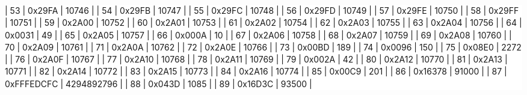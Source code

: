 |      53 | 0x29FA      |       10746 |
|      54 | 0x29FB      |       10747 |
|      55 | 0x29FC      |       10748 |
|      56 | 0x29FD      |       10749 |
|      57 | 0x29FE      |       10750 |
|      58 | 0x29FF      |       10751 |
|      59 | 0x2A00      |       10752 |
|      60 | 0x2A01      |       10753 |
|      61 | 0x2A02      |       10754 |
|      62 | 0x2A03      |       10755 |
|      63 | 0x2A04      |       10756 |
|      64 | 0x0031      |          49 |
|      65 | 0x2A05      |       10757 |
|      66 | 0x000A      |          10 |
|      67 | 0x2A06      |       10758 |
|      68 | 0x2A07      |       10759 |
|      69 | 0x2A08      |       10760 |
|      70 | 0x2A09      |       10761 |
|      71 | 0x2A0A      |       10762 |
|      72 | 0x2A0E      |       10766 |
|      73 | 0x00BD      |         189 |
|      74 | 0x0096      |         150 |
|      75 | 0x08E0      |        2272 |
|      76 | 0x2A0F      |       10767 |
|      77 | 0x2A10      |       10768 |
|      78 | 0x2A11      |       10769 |
|      79 | 0x002A      |          42 |
|      80 | 0x2A12      |       10770 |
|      81 | 0x2A13      |       10771 |
|      82 | 0x2A14      |       10772 |
|      83 | 0x2A15      |       10773 |
|      84 | 0x2A16      |       10774 |
|      85 | 0x00C9      |         201 |
|      86 | 0x16378     |       91000 |
|      87 | 0xFFFEDCFC  |  4294892796 |
|      88 | 0x043D      |        1085 |
|      89 | 0x16D3C     |       93500 |